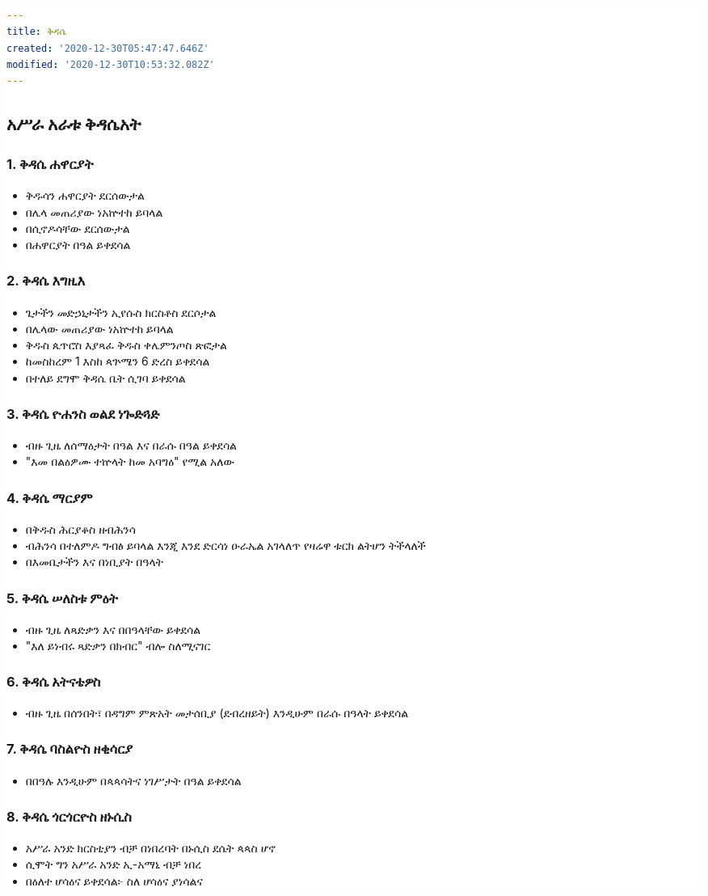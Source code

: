 ```yaml
---
title: ቅዳሴ
created: '2020-12-30T05:47:47.646Z'
modified: '2020-12-30T10:53:32.082Z'
---
```


## አሥራ አራቱ ቅዳሴአት

### 1. ቅዳሴ ሐዋርያት

- ቅዱሳን ሐዋርያት ደርሰውታል
- በሌላ መጠሪያው ነአኵተከ ይባላል
- በሲኖዶሳቸው ደርሰውታል
- በሐዋርያት በዓል ይቀደሳል

### 2. ቅዳሴ እግዚእ

- ጌታችን መድኃኒታችን ኢየሱስ ክርስቶስ ደርሶታል
- በሌላው መጠሪያው ነአኵተከ ይባላል
- ቅዱስ ጴጥሮስ እያጻፈ ቅዱስ ቀሌምንጦስ ጽፎታል
- ከመስከረም 1 እስከ ጳጕሜን 6 ድረስ ይቀደሳል
- በተለይ ደግሞ ቅዳሴ ቤት ሲገባ ይቀደሳል

### 3. ቅዳሴ ዮሐንስ ወልደ ነጐድጓድ

- ብዙ ጊዜ ለሰማዕታት በዓል እና በራሱ በዓል ይቀደሳል
- "እመ በልዕዎሙ ተኵላት ከመ አባግዕ" የሚል አለው

### 4. ቅዳሴ ማርያም

- በቅዱስ ሕርያቆስ ዘብሕንሳ
- ብሕንሳ በተለምዶ ግብፅ ይባላል እንጂ እንደ ድርሳነ ዑራኤል አገላለጥ የዛሬዋ ቱርክ ልትሆን ትችላለች
- በእመቤታችን እና በነቢያት በዓላት

### 5. ቅዳሴ ሠለስቱ ምዕት

- ብዙ ጊዜ ለጻድቃን እና በበዓላቸው ይቀደሳል
- "እለ ይነብሩ ጻድቃን በክብር" ብሎ ስለሚናገር

### 6. ቅዳሴ አትናቴዎስ

- ብዙ ጊዜ በሰንበት፣ በዳግም ምጽአት መታሰቢያ (ደብረዘይት) እንዲሁም በራሱ በዓላት ይቀደሳል

### 7. ቅዳሴ ባስልዮስ ዘቂሳርያ

- በበዓሉ እንዲሁም በጳጳሳትና ነገሥታት በዓል ይቀደሳል

### 8. ቅዳሴ ጎርጎርዮስ ዘኑሲስ

- አሥራ አንድ ክርስቲያን ብቻ በነበረባት በኑሲስ ደሴት ጳጳስ ሆኖ
- ሲሞት ግን አሥራ አንድ ኢ-አማኒ ብቻ ነበረ
- በዕለተ ሆሳዕና ይቀደሳል፦ ስለ ሆሳዕና ያነሳልና 
